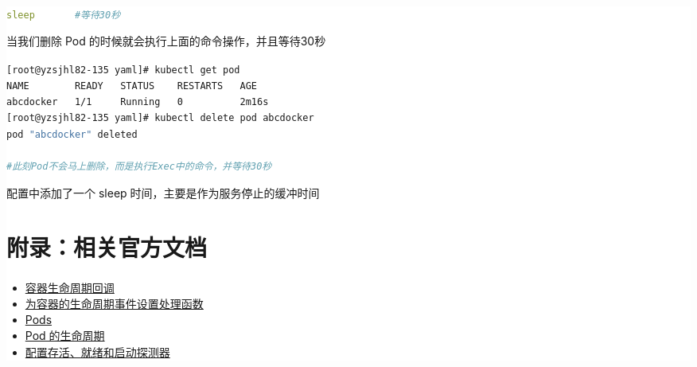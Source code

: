 ```yaml
sleep       #等待30秒
```

当我们删除 Pod 的时候就会执行上面的命令操作，并且等待30秒

```bash
[root@yzsjhl82-135 yaml]# kubectl get pod
NAME        READY   STATUS    RESTARTS   AGE
abcdocker   1/1     Running   0          2m16s
[root@yzsjhl82-135 yaml]# kubectl delete pod abcdocker
pod "abcdocker" deleted

#此刻Pod不会马上删除，而是执行Exec中的命令，并等待30秒
```

配置中添加了一个 sleep 时间，主要是作为服务停止的缓冲时间

# 附录：相关官方文档

- [容器生命周期回调](https://kubernetes.io/zh/docs/concepts/containers/container-lifecycle-hooks/)
- [为容器的生命周期事件设置处理函数](https://kubernetes.io/zh/docs/tasks/configure-pod-container/attach-handler-lifecycle-event/)
- [Pods](https://kubernetes.io/zh/docs/concepts/workloads/pods/)
- [Pod 的生命周期](https://kubernetes.io/zh/docs/concepts/workloads/pods/pod-lifecycle/)
- [配置存活、就绪和启动探测器](https://kubernetes.io/zh/docs/tasks/configure-pod-container/configure-liveness-readiness-startup-probes/)